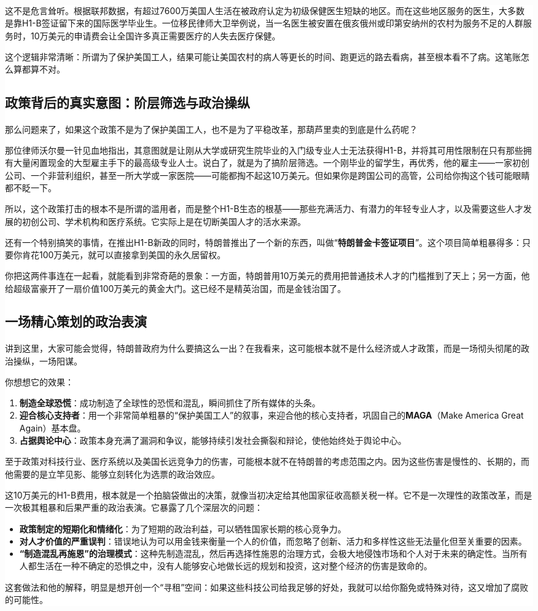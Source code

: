这不是危言耸听。根据联邦数据，有超过7600万美国人生活在被政府认定为初级保健医生短缺的地区。而在这些地区服务的医生，大多数是靠H1-B签证留下来的国际医学毕业生。一位移民律师大卫举例说，当一名医生被安置在俄亥俄州或印第安纳州的农村为服务不足的人群服务时，10万美元的申请费会让全国许多真正需要医疗的人失去医疗保健。

这个逻辑非常清晰：所谓为了保护美国工人，结果可能让美国农村的病人等更长的时间、跑更远的路去看病，甚至根本看不了病。这笔账怎么算都算不对。

## 政策背后的真实意图：阶层筛选与政治操纵

那么问题来了，如果这个政策不是为了保护美国工人，也不是为了平稳改革，那葫芦里卖的到底是什么药呢？

那位律师沃尔曼一针见血地指出，其意图就是让刚从大学或研究生院毕业的入门级专业人士无法获得H1-B，并将其可用性限制在只有那些拥有大量闲置现金的大型雇主手下的最高级专业人士。说白了，就是为了搞阶层筛选。一个刚毕业的留学生，再优秀，他的雇主——一家初创公司、一个非营利组织，甚至一所大学或一家医院——可能都掏不起这10万美元。但如果你是跨国公司的高管，公司给你掏这个钱可能眼睛都不眨一下。

所以，这个政策打击的根本不是所谓的滥用者，而是整个H1-B生态的根基——那些充满活力、有潜力的年轻专业人才，以及需要这些人才发展的初创公司、学术机构和医疗系统。它实际上是在切断美国人才的活水来源。

还有一个特别搞笑的事情，在推出H1-B新政的同时，特朗普推出了一个新的东西，叫做“**特朗普金卡签证项目**”。这个项目简单粗暴得多：只要你肯花100万美元，就可以直接拿到美国的永久居留权。

你把这两件事连在一起看，就能看到非常奇葩的景象：一方面，特朗普用10万美元的费用把普通技术人才的门槛推到了天上；另一方面，他给超级富豪开了一扇价值100万美元的黄金大门。这已经不是精英治国，而是金钱治国了。

## 一场精心策划的政治表演

讲到这里，大家可能会觉得，特朗普政府为什么要搞这么一出？在我看来，这可能根本就不是什么经济或人才政策，而是一场彻头彻尾的政治操纵，一场阳谋。

你想想它的效果：
1.  **制造全球恐慌**：成功制造了全球性的恐慌和混乱，瞬间抓住了所有媒体的头条。
2.  **迎合核心支持者**：用一个非常简单粗暴的“保护美国工人”的叙事，来迎合他的核心支持者，巩固自己的**MAGA**（Make America Great Again）基本盘。
3.  **占据舆论中心**：政策本身充满了漏洞和争议，能够持续引发社会撕裂和辩论，使他始终处于舆论中心。

至于政策对科技行业、医疗系统以及美国长远竞争力的伤害，可能根本就不在特朗普的考虑范围之内。因为这些伤害是慢性的、长期的，而他需要的是立竿见影、能够立刻转化为选票的政治效应。

这10万美元的H1-B费用，根本就是一个拍脑袋做出的决策，就像当初决定给其他国家征收高额关税一样。它不是一次理性的政策改革，而是一次极其粗暴和后果严重的政治表演。它暴露了几个深层次的问题：
-   **政策制定的短期化和情绪化**：为了短期的政治利益，可以牺牲国家长期的核心竞争力。
-   **对人才价值的严重误判**：错误地认为可以用金钱来衡量一个人的价值，而忽略了创新、活力和多样性这些无法量化但至关重要的因素。
-   **“制造混乱再施恩”的治理模式**：这种先制造混乱，然后再选择性施恩的治理方式，会极大地侵蚀市场和个人对于未来的确定性。当所有人都生活在一种不确定的恐惧之中，没有人能够安心地做长远的规划和投资，这对整个经济的伤害是致命的。

这套做法和他的解释，明显是想开创一个“寻租”空间：如果这些科技公司给我足够的好处，我就可以给你豁免或特殊对待，这又增加了腐败的可能性。